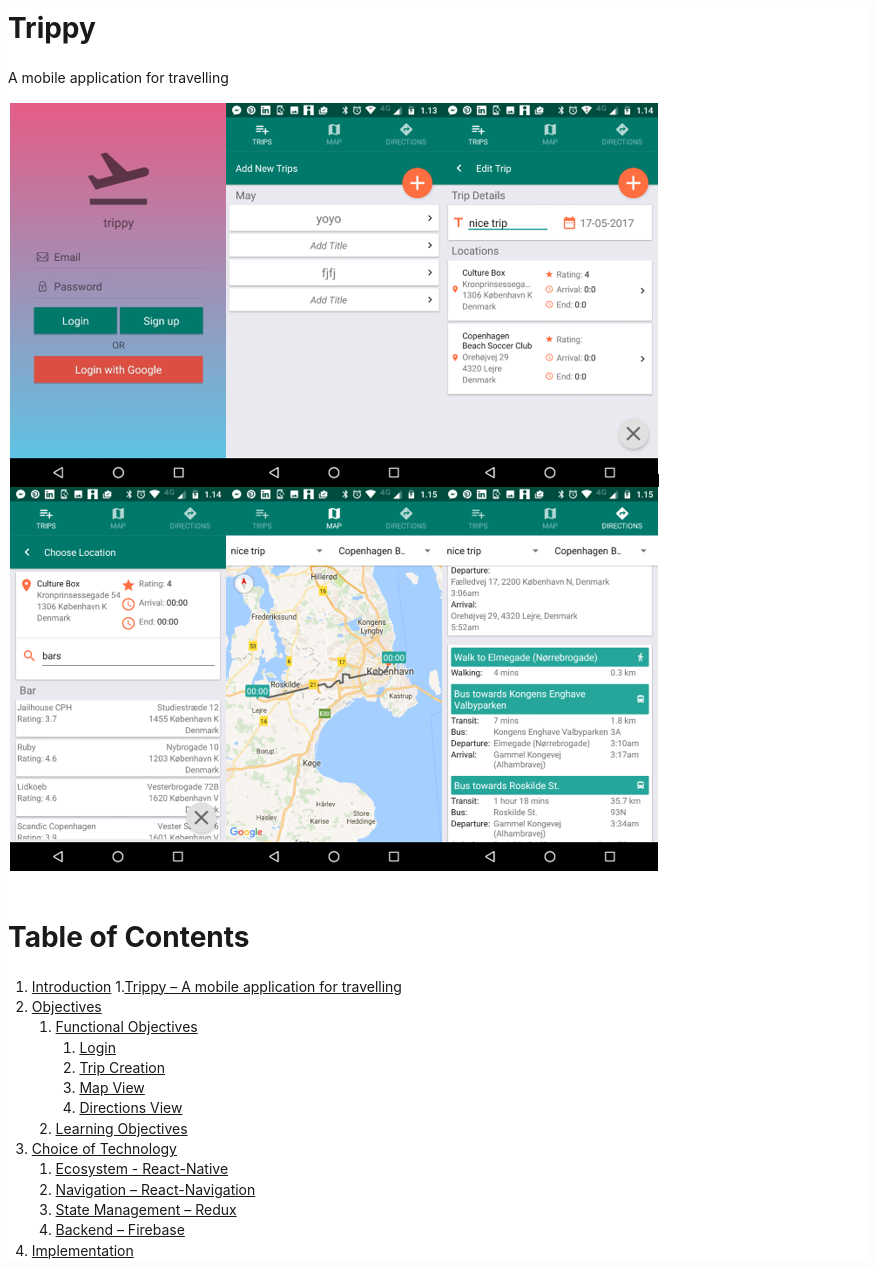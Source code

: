 # Trippy

A mobile application for travelling

 ![](./screenshots/AppScreens.PNG)

# Table of Contents

1. [Introduction](#Introduction)
	1.[Trippy – A mobile application for travelling](#Trippy-–-A-mobile-application-for-travelling)
2. [Objectives](#Objectives)
	1. [Functional Objectives](#Functional-Objectives)
		1. [Login](#Login)
		2. [Trip Creation](#Trip-Creation)
		3. [Map View](#Map-View)
		4. [Directions View](#Directions-View)
	2. [Learning Objectives](#Learning-Objectives)
3. [Choice of Technology](#Choice-of-Technology)
	1. [Ecosystem - React-Native](#Ecosystem---React-Native)
	2. [Navigation – React-Navigation](#Navigation-–-React-Navigatio)
	3. [State Management – Redux](#State-Management-–-Redux)
	4. [Backend – Firebase](#Backend-–-Firebase)
4. [Implementation](#Implementation)